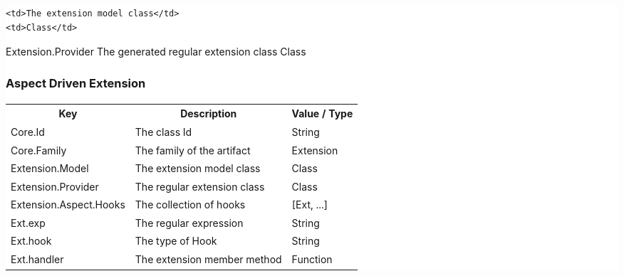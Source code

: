     <td>The extension model class</td>
    <td>Class</td>
  </tr>
  <tr>
    <td>Extension.Provider</td>
    <td>The generated regular extension class</td>
    <td>Class</td>
  </tr>
</table>

### Aspect Driven Extension

<table>
  <tr>
    <th>Key</th>
    <th>Description</th>
    <th>Value / Type</th>
  </tr>
    <tr class="inherited">
    <td>Core.Id</td>
    <td>The class Id</td>
    <td>String</td>
  </tr>
  <tr class="inherited">
    <td>Core.Family</td>
    <td>The family of the artifact</td>
    <td>Extension</td>
  </tr>
  <tr class="inherited">
    <td>Extension.Model</td>
    <td>The extension model class</td>
    <td>Class</td>
  </tr>
  <tr class="inherited">
    <td>Extension.Provider</td>
    <td>The regular extension class</td>
    <td>Class</td>
  </tr>
  <tr>
    <td>Extension.Aspect.Hooks</td>
    <td>The collection of hooks</td>
    <td>[Ext, ...]</td>
  </tr>
  <tr>
    <td><span class="indent"></span>Ext.exp</td>
    <td>The regular expression</td>
    <td>String</td>
  </tr>
  <tr>
    <td><span class="indent"></span>Ext.hook</td>
    <td>The type of Hook</td>
    <td>String</td>
  </tr>
  <tr>
    <td><span class="indent"></span>Ext.handler</td>
    <td>The extension member method</td>
    <td>Function</td>
  </tr>
</table>
